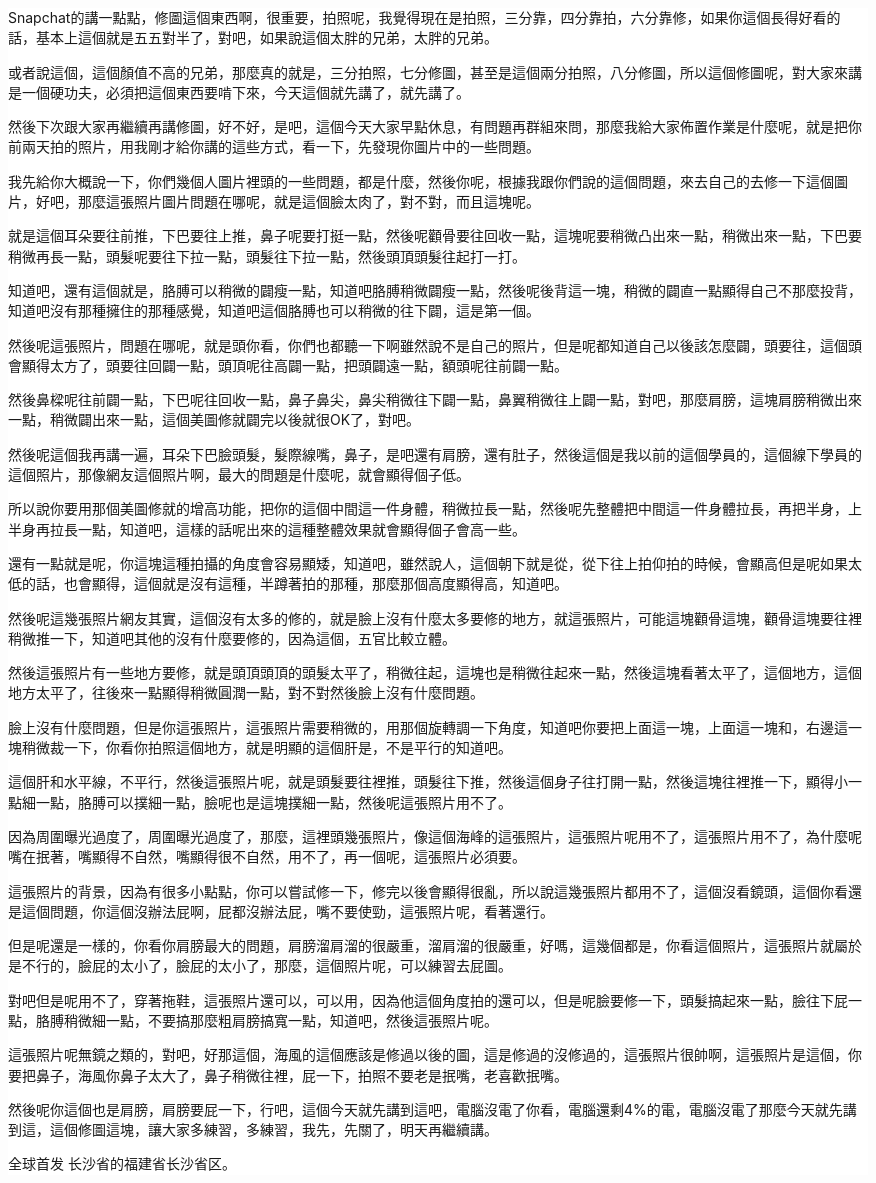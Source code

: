 Snapchat的講一點點，修圖這個東西啊，很重要，拍照呢，我覺得現在是拍照，三分靠，四分靠拍，六分靠修，如果你這個長得好看的話，基本上這個就是五五對半了，對吧，如果說這個太胖的兄弟，太胖的兄弟。

或者說這個，這個顏值不高的兄弟，那麼真的就是，三分拍照，七分修圖，甚至是這個兩分拍照，八分修圖，所以這個修圖呢，對大家來講是一個硬功夫，必須把這個東西要啃下來，今天這個就先講了，就先講了。

然後下次跟大家再繼續再講修圖，好不好，是吧，這個今天大家早點休息，有問題再群組來問，那麼我給大家佈置作業是什麼呢，就是把你前兩天拍的照片，用我剛才給你講的這些方式，看一下，先發現你圖片中的一些問題。

我先給你大概說一下，你們幾個人圖片裡頭的一些問題，都是什麼，然後你呢，根據我跟你們說的這個問題，來去自己的去修一下這個圖片，好吧，那麼這張照片圖片問題在哪呢，就是這個臉太肉了，對不對，而且這塊呢。

就是這個耳朵要往前推，下巴要往上推，鼻子呢要打挺一點，然後呢顴骨要往回收一點，這塊呢要稍微凸出來一點，稍微出來一點，下巴要稍微再長一點，頭髮呢要往下拉一點，頭髮往下拉一點，然後頭頂頭髮往起打一打。

知道吧，還有這個就是，胳膊可以稍微的闢瘦一點，知道吧胳膊稍微闢瘦一點，然後呢後背這一塊，稍微的闢直一點顯得自己不那麼投背，知道吧沒有那種擁住的那種感覺，知道吧這個胳膊也可以稍微的往下闢，這是第一個。

然後呢這張照片，問題在哪呢，就是頭你看，你們也都聽一下啊雖然說不是自己的照片，但是呢都知道自己以後該怎麼闢，頭要往，這個頭會顯得太方了，頭要往回闢一點，頭頂呢往高闢一點，把頭闢遠一點，額頭呢往前闢一點。

然後鼻樑呢往前闢一點，下巴呢往回收一點，鼻子鼻尖，鼻尖稍微往下闢一點，鼻翼稍微往上闢一點，對吧，那麼肩膀，這塊肩膀稍微出來一點，稍微闢出來一點，這個美圖修就闢完以後就很OK了，對吧。

然後呢這個我再講一遍，耳朵下巴臉頭髮，髮際線嘴，鼻子，是吧還有肩膀，還有肚子，然後這個是我以前的這個學員的，這個線下學員的這個照片，那像網友這個照片啊，最大的問題是什麼呢，就會顯得個子低。

所以說你要用那個美圖修就的增高功能，把你的這個中間這一件身體，稍微拉長一點，然後呢先整體把中間這一件身體拉長，再把半身，上半身再拉長一點，知道吧，這樣的話呢出來的這種整體效果就會顯得個子會高一些。

還有一點就是呢，你這塊這種拍攝的角度會容易顯矮，知道吧，雖然說人，這個朝下就是從，從下往上拍仰拍的時候，會顯高但是呢如果太低的話，也會顯得，這個就是沒有這種，半蹲著拍的那種，那麼那個高度顯得高，知道吧。

然後呢這幾張照片網友其實，這個沒有太多的修的，就是臉上沒有什麼太多要修的地方，就這張照片，可能這塊顴骨這塊，顴骨這塊要往裡稍微推一下，知道吧其他的沒有什麼要修的，因為這個，五官比較立體。

然後這張照片有一些地方要修，就是頭頂頭頂的頭髮太平了，稍微往起，這塊也是稍微往起來一點，然後這塊看著太平了，這個地方，這個地方太平了，往後來一點顯得稍微圓潤一點，對不對然後臉上沒有什麼問題。

臉上沒有什麼問題，但是你這張照片，這張照片需要稍微的，用那個旋轉調一下角度，知道吧你要把上面這一塊，上面這一塊和，右邊這一塊稍微裁一下，你看你拍照這個地方，就是明顯的這個肝是，不是平行的知道吧。

這個肝和水平線，不平行，然後這張照片呢，就是頭髮要往裡推，頭髮往下推，然後這個身子往打開一點，然後這塊往裡推一下，顯得小一點細一點，胳膊可以撲細一點，臉呢也是這塊撲細一點，然後呢這張照片用不了。

因為周圍曝光過度了，周圍曝光過度了，那麼，這裡頭幾張照片，像這個海峰的這張照片，這張照片呢用不了，這張照片用不了，為什麼呢嘴在抿著，嘴顯得不自然，嘴顯得很不自然，用不了，再一個呢，這張照片必須要。

這張照片的背景，因為有很多小點點，你可以嘗試修一下，修完以後會顯得很亂，所以說這幾張照片都用不了，這個沒看鏡頭，這個你看還是這個問題，你這個沒辦法屁啊，屁都沒辦法屁，嘴不要使勁，這張照片呢，看著還行。

但是呢還是一樣的，你看你肩膀最大的問題，肩膀溜肩溜的很嚴重，溜肩溜的很嚴重，好嗎，這幾個都是，你看這個照片，這張照片就屬於是不行的，臉屁的太小了，臉屁的太小了，那麼，這個照片呢，可以練習去屁圖。

對吧但是呢用不了，穿著拖鞋，這張照片還可以，可以用，因為他這個角度拍的還可以，但是呢臉要修一下，頭髮搞起來一點，臉往下屁一點，胳膊稍微細一點，不要搞那麼粗肩膀搞寬一點，知道吧，然後這張照片呢。

這張照片呢無鏡之類的，對吧，好那這個，海風的這個應該是修過以後的圖，這是修過的沒修過的，這張照片很帥啊，這張照片是這個，你要把鼻子，海風你鼻子太大了，鼻子稍微往裡，屁一下，拍照不要老是抿嘴，老喜歡抿嘴。

然後呢你這個也是肩膀，肩膀要屁一下，行吧，這個今天就先講到這吧，電腦沒電了你看，電腦還剩4%的電，電腦沒電了那麼今天就先講到這，這個修圖這塊，讓大家多練習，多練習，我先，先關了，明天再繼續講。

全球首发 长沙省的福建省长沙省区。
